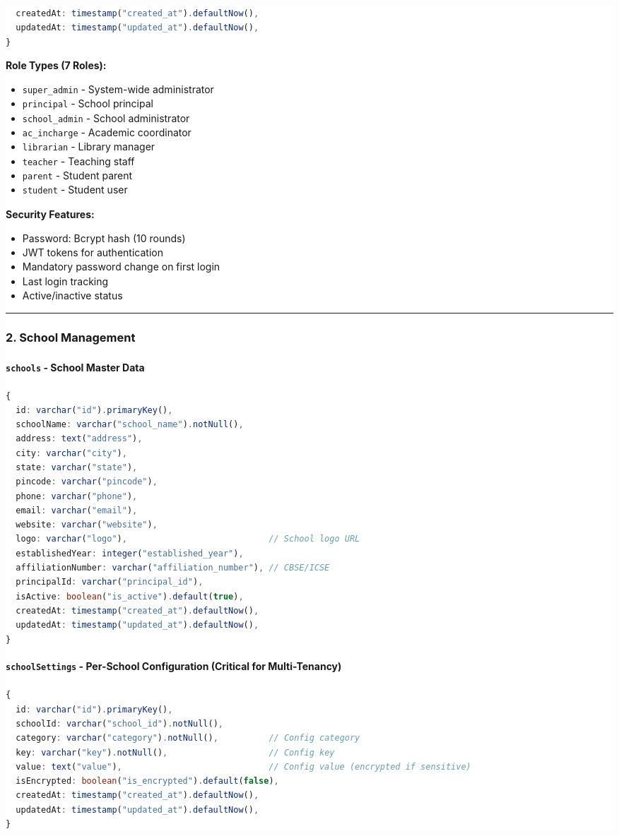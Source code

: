 ```typescript
  createdAt: timestamp("created_at").defaultNow(),
  updatedAt: timestamp("updated_at").defaultNow(),
}
```

**Role Types (7 Roles):**
- `super_admin` - System-wide administrator
- `principal` - School principal
- `school_admin` - School administrator  
- `ac_incharge` - Academic coordinator
- `librarian` - Library manager
- `teacher` - Teaching staff
- `parent` - Student parent
- `student` - Student user

**Security Features:**
- Password: Bcrypt hash (10 rounds)
- JWT tokens for authentication
- Mandatory password change on first login
- Last login tracking
- Active/inactive status

---

### 2. School Management

#### `schools` - School Master Data
```typescript
{
  id: varchar("id").primaryKey(),
  schoolName: varchar("school_name").notNull(),
  address: text("address"),
  city: varchar("city"),
  state: varchar("state"),
  pincode: varchar("pincode"),
  phone: varchar("phone"),
  email: varchar("email"),
  website: varchar("website"),
  logo: varchar("logo"),                            // School logo URL
  establishedYear: integer("established_year"),
  affiliationNumber: varchar("affiliation_number"), // CBSE/ICSE
  principalId: varchar("principal_id"),
  isActive: boolean("is_active").default(true),
  createdAt: timestamp("created_at").defaultNow(),
  updatedAt: timestamp("updated_at").defaultNow(),
}
```

#### `schoolSettings` - Per-School Configuration (Critical for Multi-Tenancy)
```typescript
{
  id: varchar("id").primaryKey(),
  schoolId: varchar("school_id").notNull(),
  category: varchar("category").notNull(),          // Config category
  key: varchar("key").notNull(),                    // Config key
  value: text("value"),                             // Config value (encrypted if sensitive)
  isEncrypted: boolean("is_encrypted").default(false),
  createdAt: timestamp("created_at").defaultNow(),
  updatedAt: timestamp("updated_at").defaultNow(),
}
```
